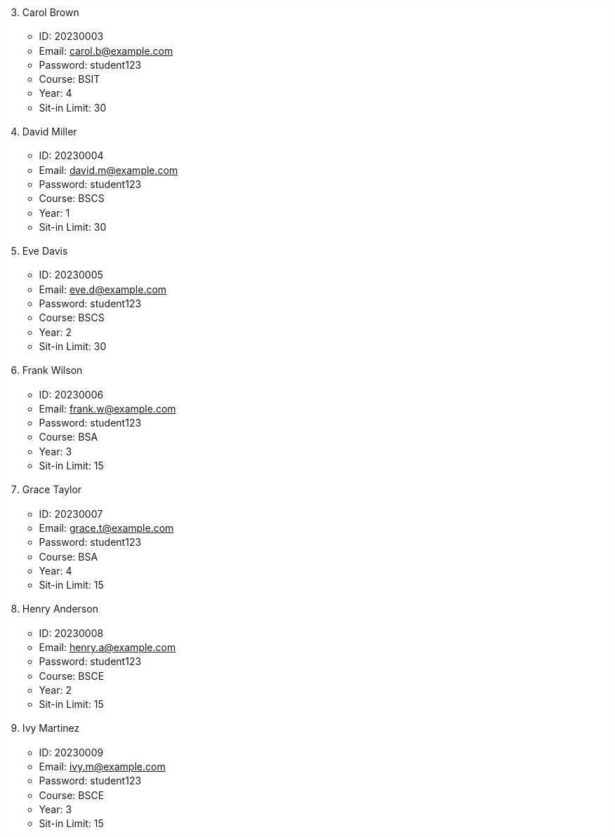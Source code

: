 3. Carol Brown
   - ID: 20230003
   - Email: carol.b@example.com
   - Password: student123
   - Course: BSIT
   - Year: 4
   - Sit-in Limit: 30

4. David Miller
   - ID: 20230004
   - Email: david.m@example.com
   - Password: student123
   - Course: BSCS
   - Year: 1
   - Sit-in Limit: 30

5. Eve Davis
   - ID: 20230005
   - Email: eve.d@example.com
   - Password: student123
   - Course: BSCS
   - Year: 2
   - Sit-in Limit: 30

6. Frank Wilson
   - ID: 20230006
   - Email: frank.w@example.com
   - Password: student123
   - Course: BSA
   - Year: 3
   - Sit-in Limit: 15

7. Grace Taylor
   - ID: 20230007
   - Email: grace.t@example.com
   - Password: student123
   - Course: BSA
   - Year: 4
   - Sit-in Limit: 15

8. Henry Anderson
   - ID: 20230008
   - Email: henry.a@example.com
   - Password: student123
   - Course: BSCE
   - Year: 2
   - Sit-in Limit: 15

9. Ivy Martinez
   - ID: 20230009
   - Email: ivy.m@example.com
   - Password: student123
   - Course: BSCE
   - Year: 3
   - Sit-in Limit: 15
